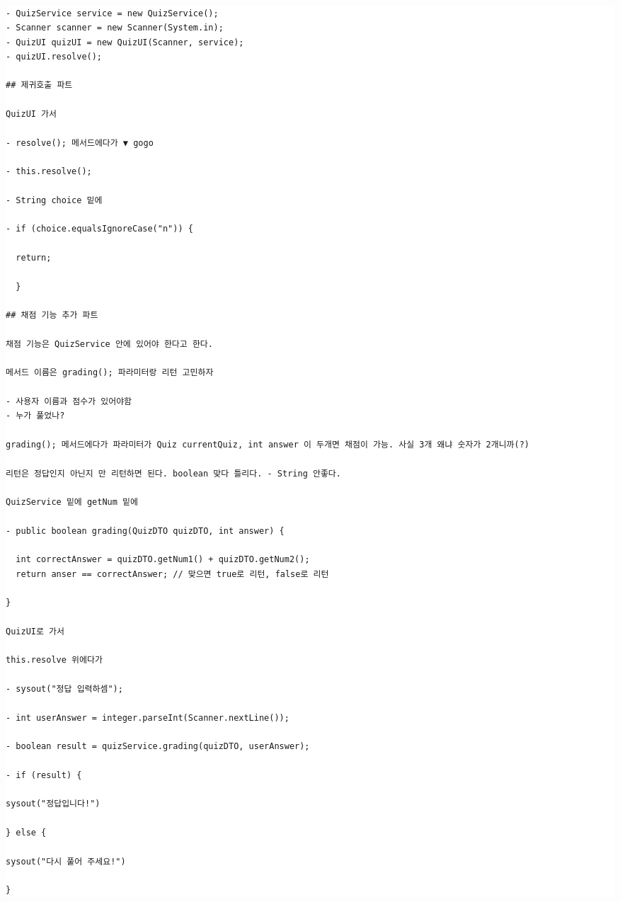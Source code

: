   ```
- QuizService service = new QuizService();
- Scanner scanner = new Scanner(System.in);
- QuizUI quizUI = new QuizUI(Scanner, service);
- quizUI.resolve();

## 제귀호출 파트

QuizUI 가서

- resolve(); 메서드에다가 ▼ gogo

  - this.resolve();

- String choice 밑에 

  - if (choice.equalsIgnoreCase("n")) {

    return;

    }

## 채점 기능 추가 파트

채점 기능은 QuizService 안에 있어야 한다고 한다.

메서드 이름은 grading(); 파라미터랑 리턴 고민하자

- 사용자 이름과 점수가 있어야함
- 누가 풀었나?

grading(); 메서드에다가 파라미터가 Quiz currentQuiz, int answer 이 두개면 채점이 가능. 사실 3개 왜냐 숫자가 2개니까(?)

리턴은 정답인지 아닌지 만 리턴하면 된다. boolean 맞다 틀리다. - String 안좋다.

QuizService 밑에 getNum 밑에

- public boolean grading(QuizDTO quizDTO, int answer) {	

  	int correctAnswer = quizDTO.getNum1() + quizDTO.getNum2();
  	return anser == correctAnswer; // 맞으면 true로 리턴, false로 리턴

  }

QuizUI로 가서

this.resolve 위에다가

- sysout("정답 입력하셈");

- int userAnswer = integer.parseInt(Scanner.nextLine());

- boolean result = quizService.grading(quizDTO, userAnswer);

- if (result) {

  sysout("정답입니다!")

  } else {

  sysout("다시 풀어 주세요!")

  }

  ```